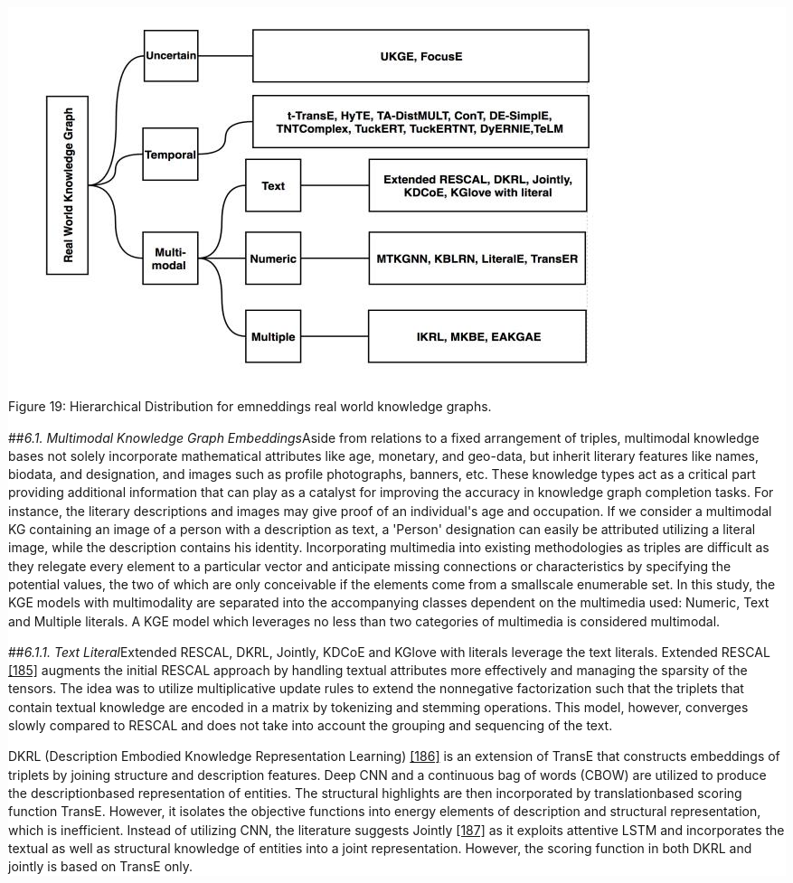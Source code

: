 ![](_page_32_Figure_1.jpeg)


Figure 19: Hierarchical Distribution for emneddings real world knowledge graphs.

##*6.1. Multimodal Knowledge Graph Embeddings*Aside from relations to a fixed arrangement of triples, multimodal knowledge bases not solely incorporate mathematical attributes like age, monetary, and geo-data, but inherit literary features like names, biodata, and designation, and images such as profile photographs, banners, etc. These knowledge types act as a critical part providing additional information that can play as a catalyst for improving the accuracy in knowledge graph completion tasks. For instance, the literary descriptions and images may give proof of an individual's age and occupation. If we consider a multimodal KG containing an image of a person with a description as text, a 'Person' designation can easily be attributed utilizing a literal image, while the description contains his identity. Incorporating multimedia into existing methodologies as triples are difficult as they relegate every element to a particular vector and anticipate missing connections or characteristics by specifying the potential values, the two of which are only conceivable if the elements come from a smallscale enumerable set. In this study, the KGE models with multimodality are separated into the accompanying classes dependent on the multimedia used: Numeric, Text and Multiple literals. A KGE model which leverages no less than two categories of multimedia is considered multimodal.

##*6.1.1. Text Literal*Extended RESCAL, DKRL, Jointly, KDCoE and KGlove with literals leverage the text literals. Extended RESCAL [\[185\]](#page-52-22) augments the initial RESCAL approach by handling textual attributes more effectively and managing the sparsity of the tensors. The idea was to utilize multiplicative update rules to extend the nonnegative factorization such that the triplets that contain textual knowledge are encoded in a matrix by tokenizing and stemming operations. This model, however, converges slowly compared to RESCAL and does not take into account the grouping and sequencing of the text.

DKRL (Description Embodied Knowledge Representation Learning) [\[186\]](#page-52-23) is an extension of TransE that constructs embeddings of triplets by joining structure and description features. Deep CNN and a continuous bag of words (CBOW) are utilized to produce the descriptionbased representation of entities. The structural highlights are then incorporated by translationbased scoring function TransE. However, it isolates the objective functions into energy elements of description and structural representation, which is inefficient. Instead of utilizing CNN, the literature suggests Jointly [\[187\]](#page-52-24) as it exploits attentive LSTM and incorporates the textual as well as structural knowledge of entities into a joint representation. However, the scoring function in both DKRL and jointly is based on TransE only.

